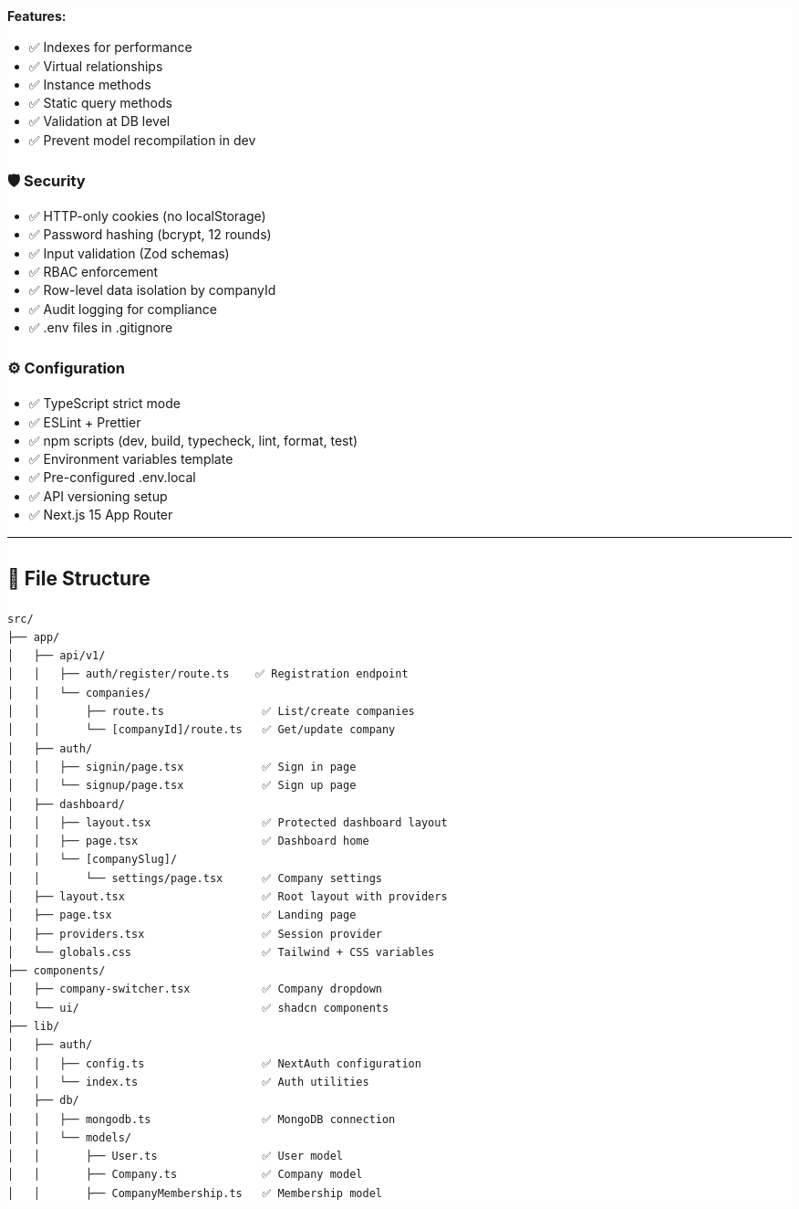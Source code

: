 **Features:**
- ✅ Indexes for performance
- ✅ Virtual relationships
- ✅ Instance methods
- ✅ Static query methods
- ✅ Validation at DB level
- ✅ Prevent model recompilation in dev

### 🛡️ Security
- ✅ HTTP-only cookies (no localStorage)
- ✅ Password hashing (bcrypt, 12 rounds)
- ✅ Input validation (Zod schemas)
- ✅ RBAC enforcement
- ✅ Row-level data isolation by companyId
- ✅ Audit logging for compliance
- ✅ .env files in .gitignore

### ⚙️ Configuration
- ✅ TypeScript strict mode
- ✅ ESLint + Prettier
- ✅ npm scripts (dev, build, typecheck, lint, format, test)
- ✅ Environment variables template
- ✅ Pre-configured .env.local
- ✅ API versioning setup
- ✅ Next.js 15 App Router

---

## 📂 File Structure

```
src/
├── app/
│   ├── api/v1/
│   │   ├── auth/register/route.ts    ✅ Registration endpoint
│   │   └── companies/
│   │       ├── route.ts               ✅ List/create companies
│   │       └── [companyId]/route.ts   ✅ Get/update company
│   ├── auth/
│   │   ├── signin/page.tsx            ✅ Sign in page
│   │   └── signup/page.tsx            ✅ Sign up page
│   ├── dashboard/
│   │   ├── layout.tsx                 ✅ Protected dashboard layout
│   │   ├── page.tsx                   ✅ Dashboard home
│   │   └── [companySlug]/
│   │       └── settings/page.tsx      ✅ Company settings
│   ├── layout.tsx                     ✅ Root layout with providers
│   ├── page.tsx                       ✅ Landing page
│   ├── providers.tsx                  ✅ Session provider
│   └── globals.css                    ✅ Tailwind + CSS variables
├── components/
│   ├── company-switcher.tsx           ✅ Company dropdown
│   └── ui/                            ✅ shadcn components
├── lib/
│   ├── auth/
│   │   ├── config.ts                  ✅ NextAuth configuration
│   │   └── index.ts                   ✅ Auth utilities
│   ├── db/
│   │   ├── mongodb.ts                 ✅ MongoDB connection
│   │   └── models/
│   │       ├── User.ts                ✅ User model
│   │       ├── Company.ts             ✅ Company model
│   │       ├── CompanyMembership.ts   ✅ Membership model
```